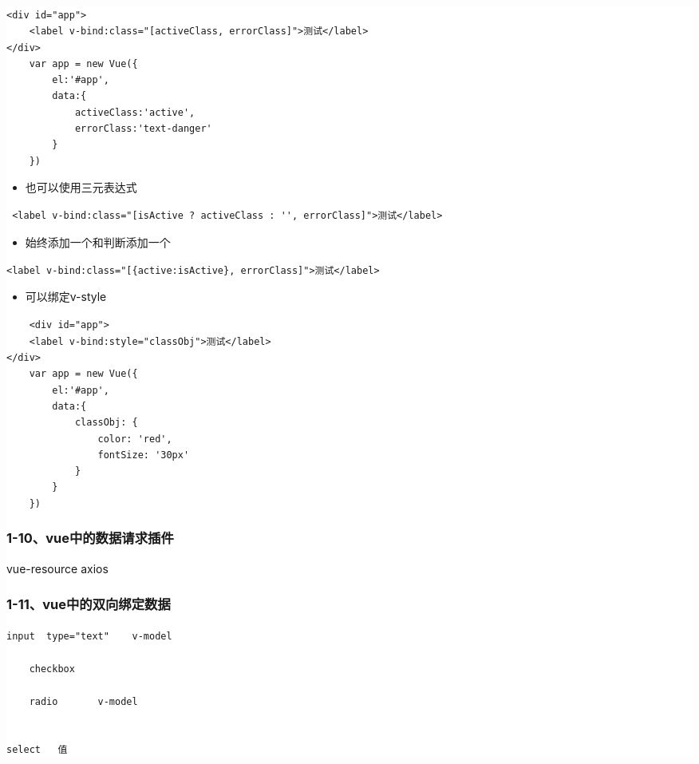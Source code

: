 ```
<div id="app">
    <label v-bind:class="[activeClass, errorClass]">测试</label>
</div>
    var app = new Vue({
        el:'#app',
        data:{
            activeClass:'active',
            errorClass:'text-danger'
        }
    })
```
- 也可以使用三元表达式

```
 <label v-bind:class="[isActive ? activeClass : '', errorClass]">测试</label>
```
- 始终添加一个和判断添加一个

```
<label v-bind:class="[{active:isActive}, errorClass]">测试</label>
```
- 可以绑定v-style

```
	<div id="app">
    <label v-bind:style="classObj">测试</label>
</div>
    var app = new Vue({
        el:'#app',
        data:{
            classObj: {
                color: 'red',
                fontSize: '30px'
            }
        }
    })
```

### 1-10、vue中的数据请求插件
vue-resource        axios

### 1-11、vue中的双向绑定数据

```
input  type="text"    v-model

	checkbox
		
	radio       v-model


select   值
```

